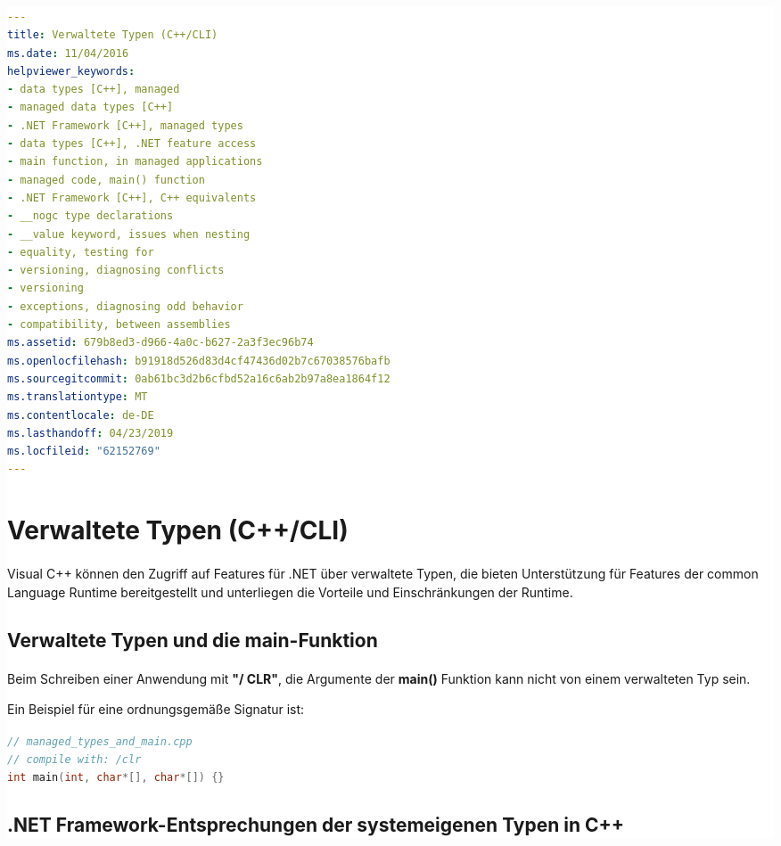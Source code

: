 ```yaml
---
title: Verwaltete Typen (C++/CLI)
ms.date: 11/04/2016
helpviewer_keywords:
- data types [C++], managed
- managed data types [C++]
- .NET Framework [C++], managed types
- data types [C++], .NET feature access
- main function, in managed applications
- managed code, main() function
- .NET Framework [C++], C++ equivalents
- __nogc type declarations
- __value keyword, issues when nesting
- equality, testing for
- versioning, diagnosing conflicts
- versioning
- exceptions, diagnosing odd behavior
- compatibility, between assemblies
ms.assetid: 679b8ed3-d966-4a0c-b627-2a3f3ec96b74
ms.openlocfilehash: b91918d526d83d4cf47436d02b7c67038576bafb
ms.sourcegitcommit: 0ab61bc3d2b6cfbd52a16c6ab2b97a8ea1864f12
ms.translationtype: MT
ms.contentlocale: de-DE
ms.lasthandoff: 04/23/2019
ms.locfileid: "62152769"
---
```

# <a name="managed-types-ccli"></a>Verwaltete Typen (C++/CLI)

Visual C++ können den Zugriff auf Features für .NET über verwaltete Typen, die bieten Unterstützung für Features der common Language Runtime bereitgestellt und unterliegen die Vorteile und Einschränkungen der Runtime.

## <a name="main_functions"></a> Verwaltete Typen und die main-Funktion

Beim Schreiben einer Anwendung mit **"/ CLR"**, die Argumente der **main()** Funktion kann nicht von einem verwalteten Typ sein.

Ein Beispiel für eine ordnungsgemäße Signatur ist:

```cpp
// managed_types_and_main.cpp
// compile with: /clr
int main(int, char*[], char*[]) {}
```

## <a name="dotnet"></a> .NET Framework-Entsprechungen der systemeigenen Typen in C++
